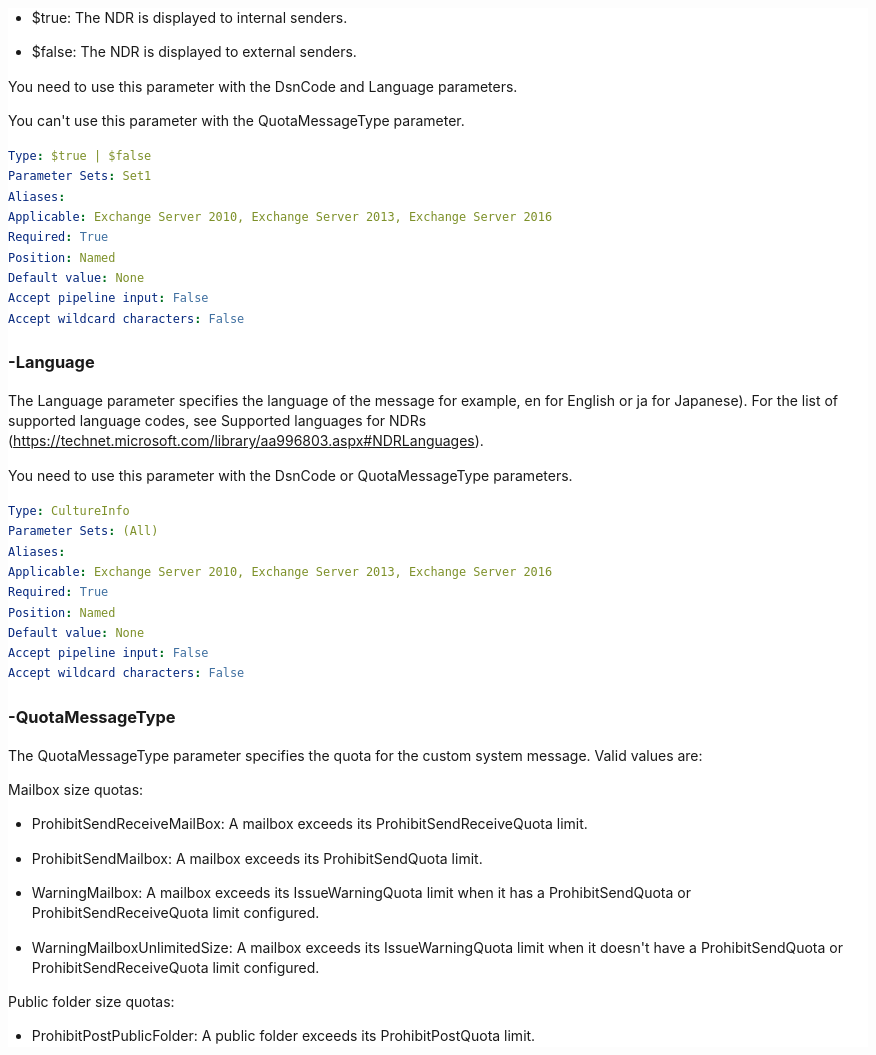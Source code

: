 - $true: The NDR is displayed to internal senders.

- $false: The NDR is displayed to external senders.

You need to use this parameter with the DsnCode and Language parameters.

You can't use this parameter with the QuotaMessageType parameter.

```yaml
Type: $true | $false
Parameter Sets: Set1
Aliases:
Applicable: Exchange Server 2010, Exchange Server 2013, Exchange Server 2016
Required: True
Position: Named
Default value: None
Accept pipeline input: False
Accept wildcard characters: False
```

### -Language
The Language parameter specifies the language of the message for example, en for English or ja for Japanese). For the list of supported language codes, see Supported languages for NDRs (https://technet.microsoft.com/library/aa996803.aspx#NDRLanguages).

You need to use this parameter with the DsnCode or QuotaMessageType parameters.

```yaml
Type: CultureInfo
Parameter Sets: (All)
Aliases:
Applicable: Exchange Server 2010, Exchange Server 2013, Exchange Server 2016
Required: True
Position: Named
Default value: None
Accept pipeline input: False
Accept wildcard characters: False
```

### -QuotaMessageType
The QuotaMessageType parameter specifies the quota for the custom system message. Valid values are:

Mailbox size quotas:

- ProhibitSendReceiveMailBox: A mailbox exceeds its ProhibitSendReceiveQuota limit.

- ProhibitSendMailbox: A mailbox exceeds its ProhibitSendQuota limit.

- WarningMailbox: A mailbox exceeds its IssueWarningQuota limit when it has a ProhibitSendQuota or ProhibitSendReceiveQuota limit configured.

- WarningMailboxUnlimitedSize: A mailbox exceeds its IssueWarningQuota limit when it doesn't have a ProhibitSendQuota or ProhibitSendReceiveQuota limit configured.

Public folder size quotas:

- ProhibitPostPublicFolder: A public folder exceeds its ProhibitPostQuota limit.
